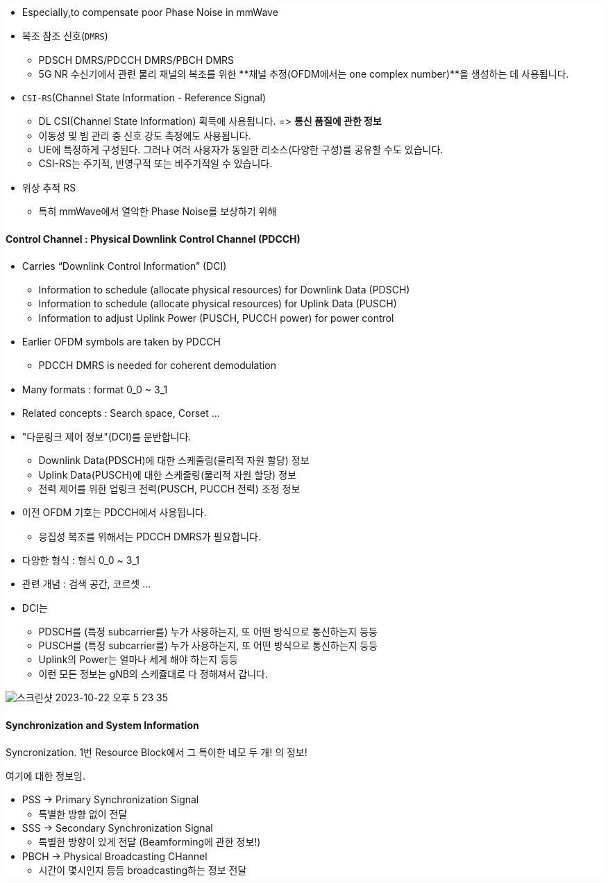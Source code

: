   - Especially,to compensate poor Phase Noise in mmWave

- 복조 참조 신호(`DMRS`)
  - PDSCH DMRS/PDCCH DMRS/PBCH DMRS
  - 5G NR 수신기에서 관련 물리 채널의 복조를 위한 **채널 추정(OFDM에서는 one complex number)**을 생성하는 데 사용됩니다.
- `CSI-RS`(Channel State Information - Reference Signal)
  - DL CSI(Channel State Information) 획득에 사용됩니다. => **통신 품질에 관한 정보**
  - 이동성 및 빔 관리 중 신호 강도 측정에도 사용됩니다.
  - UE에 특정하게 구성된다. 그러나 여러 사용자가 동일한 리소스(다양한 구성)를 공유할 수도 있습니다.
  - CSI-RS는 주기적, 반영구적 또는 비주기적일 수 있습니다.
- 위상 추적 RS
  - 특히 mmWave에서 열악한 Phase Noise를 보상하기 위해

#### Control Channel : Physical Downlink Control Channel (PDCCH)

- Carries “Downlink Control Information” (DCI)
  - Information to schedule (allocate physical resources) for Downlink Data (PDSCH)
  - Information to schedule (allocate physical resources) for Uplink Data (PUSCH)
  - Information to adjust Uplink Power (PUSCH, PUCCH power) for power control
- Earlier OFDM symbols are taken by PDCCH
  - PDCCH DMRS is needed for coherent demodulation
- Many formats : format 0_0 ~ 3_1
- Related concepts : Search space, Corset ...

- "다운링크 제어 정보"(DCI)를 운반합니다.
  - Downlink Data(PDSCH)에 대한 스케줄링(물리적 자원 할당) 정보
  - Uplink Data(PUSCH)에 대한 스케줄링(물리적 자원 할당) 정보
  - 전력 제어를 위한 업링크 전력(PUSCH, PUCCH 전력) 조정 정보
- 이전 OFDM 기호는 PDCCH에서 사용됩니다.
  - 응집성 복조를 위해서는 PDCCH DMRS가 필요합니다.
- 다양한 형식 : 형식 0_0 ~ 3_1
- 관련 개념 : 검색 공간, 코르셋 ...

- DCI는
  - PDSCH를 (특정 subcarrier를) 누가 사용하는지, 또 어떤 방식으로 통신하는지 등등
  - PUSCH를 (특정 subcarrier를) 누가 사용하는지, 또 어떤 방식으로 통신하는지 등등
  - Uplink의 Power는 얼마나 세게 해야 하는지 등등
  - 이런 모든 정보는 gNB의 스케쥴대로 다 정해져서 갑니다.

<img width="411" alt="스크린샷 2023-10-22 오후 5 23 35" src="https://user-images.githubusercontent.com/138586629/277153429-d26c10fb-0a7a-42de-a960-5b5211de17e4.png">

#### Synchronization and System Information

Syncronization. 1번 Resource Block에서 그 특이한 네모 두 개! 의 정보!

여기에 대한 정보임.

- PSS -> Primary Synchronization Signal
  - 특별한 방향 없이 전달
- SSS -> Secondary Synchronization Signal
  - 특별한 방향이 있게 전달 (Beamforming에 관한 정보!)
- PBCH -> Physical Broadcasting CHannel
  - 시간이 몇시인지 등등 broadcasting하는 정보 전달
